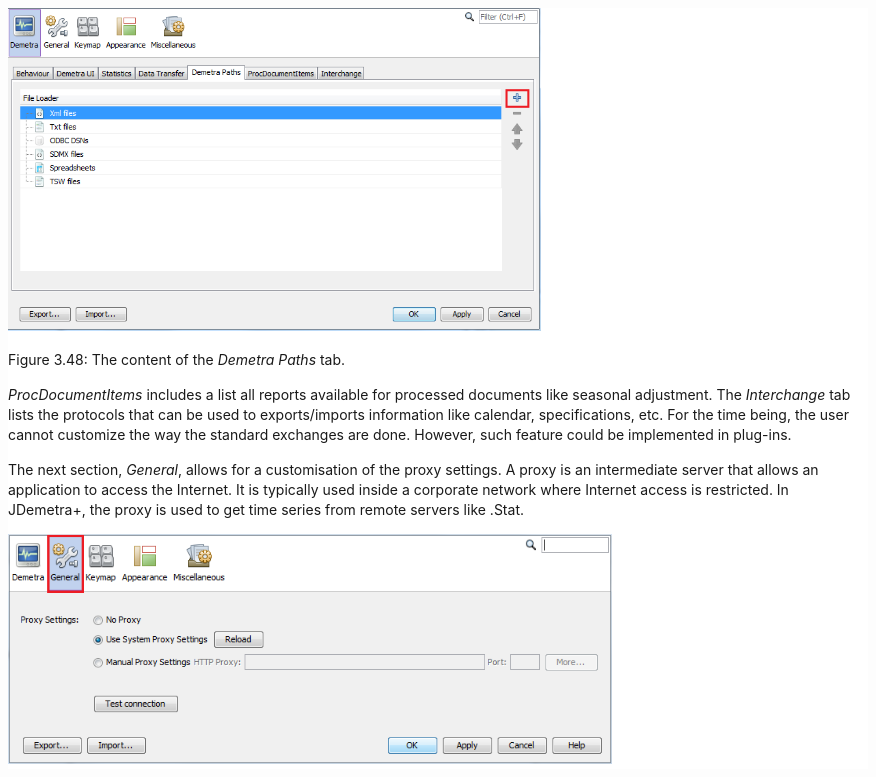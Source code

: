 <img src="../../assets/img/reference-manual/manual/A_Ref48.jpg" style="width:5.55in;height:3.36528in" />

Figure 3.48: The content of the *Demetra Paths* tab.

*ProcDocumentItems* includes a list all reports available for processed
documents like seasonal adjustment. The *Interchange* tab lists the
protocols that can be used to exports/imports information like calendar,
specifications, etc. For the time being, the user cannot customize the
way the standard exchanges are done. However, such feature could be
implemented in plug-ins.

The next section, *General*, allows for a customisation of the proxy
settings. A proxy is an intermediate server that allows an application
to access the Internet. It is typically used inside a corporate network
where Internet access is restricted. In JDemetra+, the proxy is used to
get time series from remote servers like .Stat.

<img src="../../assets/img/reference-manual/manual/A_Ref49.jpg" style="width:6.29583in;height:2.39097in" />
